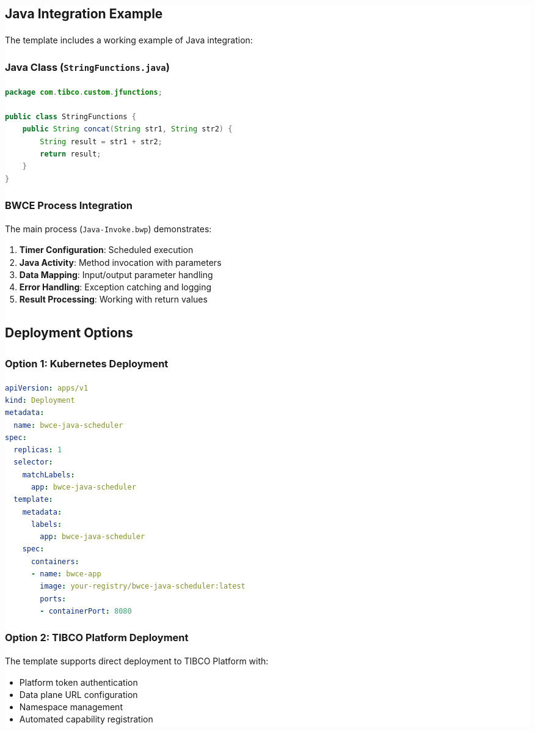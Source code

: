 ## Java Integration Example

The template includes a working example of Java integration:

### Java Class (`StringFunctions.java`)
```java
package com.tibco.custom.jfunctions;

public class StringFunctions {
    public String concat(String str1, String str2) {
        String result = str1 + str2;
        return result;
    }
}
```

### BWCE Process Integration
The main process (`Java-Invoke.bwp`) demonstrates:
1. **Timer Configuration**: Scheduled execution
2. **Java Activity**: Method invocation with parameters
3. **Data Mapping**: Input/output parameter handling
4. **Error Handling**: Exception catching and logging
5. **Result Processing**: Working with return values

## Deployment Options

### Option 1: Kubernetes Deployment
```yaml
apiVersion: apps/v1
kind: Deployment
metadata:
  name: bwce-java-scheduler
spec:
  replicas: 1
  selector:
    matchLabels:
      app: bwce-java-scheduler
  template:
    metadata:
      labels:
        app: bwce-java-scheduler
    spec:
      containers:
      - name: bwce-app
        image: your-registry/bwce-java-scheduler:latest
        ports:
        - containerPort: 8080
```

### Option 2: TIBCO Platform Deployment
The template supports direct deployment to TIBCO Platform with:
- Platform token authentication
- Data plane URL configuration
- Namespace management
- Automated capability registration
